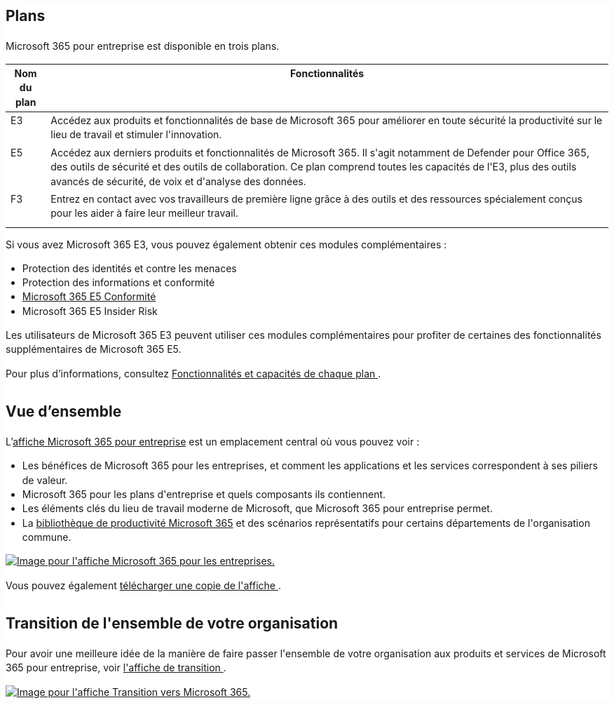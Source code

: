 ## <a name="plans"></a>Plans

Microsoft 365 pour entreprise est disponible en trois plans.

|Nom du plan|Fonctionnalités|
|---|---|
|E3|Accédez aux produits et fonctionnalités de base de Microsoft 365 pour améliorer en toute sécurité la productivité sur le lieu de travail et stimuler l'innovation.|
|E5|Accédez aux derniers produits et fonctionnalités de Microsoft 365. Il s'agit notamment de Defender pour Office 365, des outils de sécurité et des outils de collaboration. Ce plan comprend toutes les capacités de l'E3, plus des outils avancés de sécurité, de voix et d'analyse des données.|
|F3|Entrez en contact avec vos travailleurs de première ligne grâce à des outils et des ressources spécialement conçus pour les aider à faire leur meilleur travail.|
|||

Si vous avez Microsoft 365 E3, vous pouvez également obtenir ces modules complémentaires :

- Protection des identités et contre les menaces
- Protection des informations et conformité
- [Microsoft 365 E5 Conformité](https://www.microsoft.com/microsoft-365/business/e5-compliance)
- Microsoft 365 E5 Insider Risk

Les utilisateurs de Microsoft 365 E3 peuvent utiliser ces modules complémentaires pour profiter de certaines des fonctionnalités supplémentaires de Microsoft 365 E5.

Pour plus d’informations, consultez [Fonctionnalités et capacités de chaque plan ](https://www.microsoft.com/microsoft-365/compare-all-microsoft-365-plans).

## <a name="get-the-big-picture"></a>Vue d’ensemble

L’[affiche Microsoft 365 pour entreprise](../downloads/Microsoft365Enterprise.pdf) est un emplacement central où vous pouvez voir :

- Les bénéfices de Microsoft 365 pour les entreprises, et comment les applications et les services correspondent à ses piliers de valeur.
- Microsoft 365 pour les plans d'entreprise et quels composants ils contiennent.
- Les éléments clés du lieu de travail moderne de Microsoft, que Microsoft 365 pour entreprise permet.
- La [bibliothèque de productivité Microsoft 365](https://www.microsoft.com/microsoft-365/success/) et des scénarios représentatifs pour certains départements de l'organisation commune.

[![Image pour l'affiche Microsoft 365 pour les entreprises.](../media/microsoft-365-overview/m365e-poster.png)](../downloads/Microsoft365Enterprise.pdf)

Vous pouvez également [télécharger une copie de l'affiche ](https://github.com/MicrosoftDocs/microsoft-365-docs/raw/public/microsoft-365/downloads/Microsoft365Enterprise.pdf).


## <a name="transition-your-entire-organization"></a>Transition de l'ensemble de votre organisation

Pour avoir une meilleure idée de la manière de faire passer l'ensemble de votre organisation aux produits et services de Microsoft 365 pour entreprise, voir [l'affiche de transition ](https://download.microsoft.com/download/2/c/7/2c7bcc04-aae3-4604-9707-1ffff66b9851/transition-org-to-m365.pdf).

[![Image pour l'affiche Transition vers Microsoft 365.](../media/microsoft-365-overview/transition-org-to-m365.png)](https://download.microsoft.com/download/2/c/7/2c7bcc04-aae3-4604-9707-1ffff66b9851/transition-org-to-m365.pdf)
